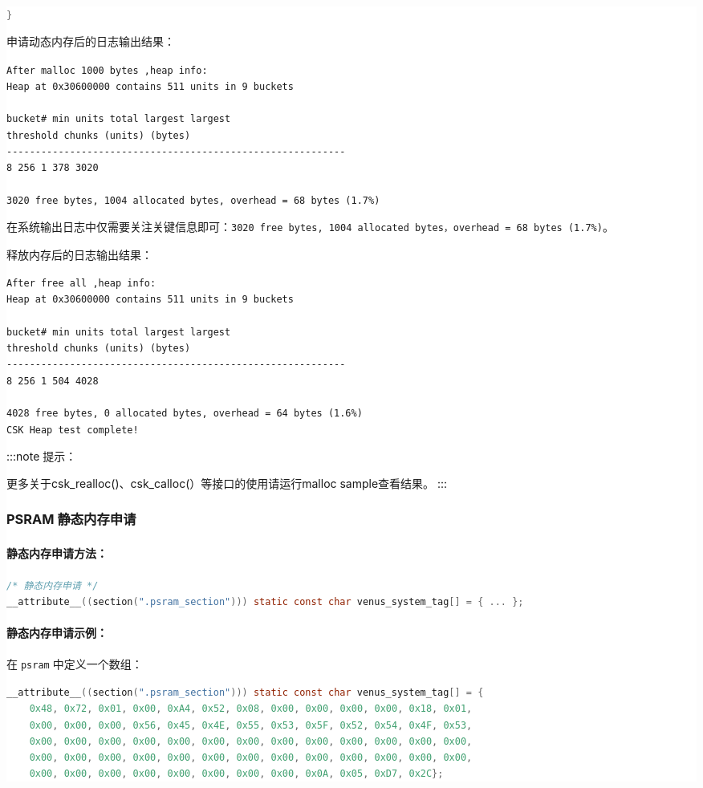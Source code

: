 ```c
}
```

申请动态内存后的日志输出结果：

```shell
After malloc 1000 bytes ,heap info:
Heap at 0x30600000 contains 511 units in 9 buckets

bucket# min units total largest largest
threshold chunks (units) (bytes)
-----------------------------------------------------------
8 256 1 378 3020

3020 free bytes, 1004 allocated bytes, overhead = 68 bytes (1.7%)
```

在系统输出日志中仅需要关注关键信息即可：`3020 free bytes, 1004 allocated bytes，overhead = 68 bytes (1.7%)`。

释放内存后的日志输出结果：

```shell
After free all ,heap info:
Heap at 0x30600000 contains 511 units in 9 buckets

bucket# min units total largest largest
threshold chunks (units) (bytes)
-----------------------------------------------------------
8 256 1 504 4028

4028 free bytes, 0 allocated bytes, overhead = 64 bytes (1.6%)
CSK Heap test complete!
```

:::note
提示：

更多关于csk_realloc()、csk_calloc(）等接口的使用请运行malloc sample查看结果。
:::


### PSRAM 静态内存申请

#### 静态内存申请方法：

```c
/* 静态内存申请 */
__attribute__((section(".psram_section"))) static const char venus_system_tag[] = { ... };

```

#### 静态内存申请示例：

在 `psram` 中定义一个数组：

```c
__attribute__((section(".psram_section"))) static const char venus_system_tag[] = {
    0x48, 0x72, 0x01, 0x00, 0xA4, 0x52, 0x08, 0x00, 0x00, 0x00, 0x00, 0x18, 0x01,
    0x00, 0x00, 0x00, 0x56, 0x45, 0x4E, 0x55, 0x53, 0x5F, 0x52, 0x54, 0x4F, 0x53,
    0x00, 0x00, 0x00, 0x00, 0x00, 0x00, 0x00, 0x00, 0x00, 0x00, 0x00, 0x00, 0x00,
    0x00, 0x00, 0x00, 0x00, 0x00, 0x00, 0x00, 0x00, 0x00, 0x00, 0x00, 0x00, 0x00,
    0x00, 0x00, 0x00, 0x00, 0x00, 0x00, 0x00, 0x00, 0x0A, 0x05, 0xD7, 0x2C};
```
